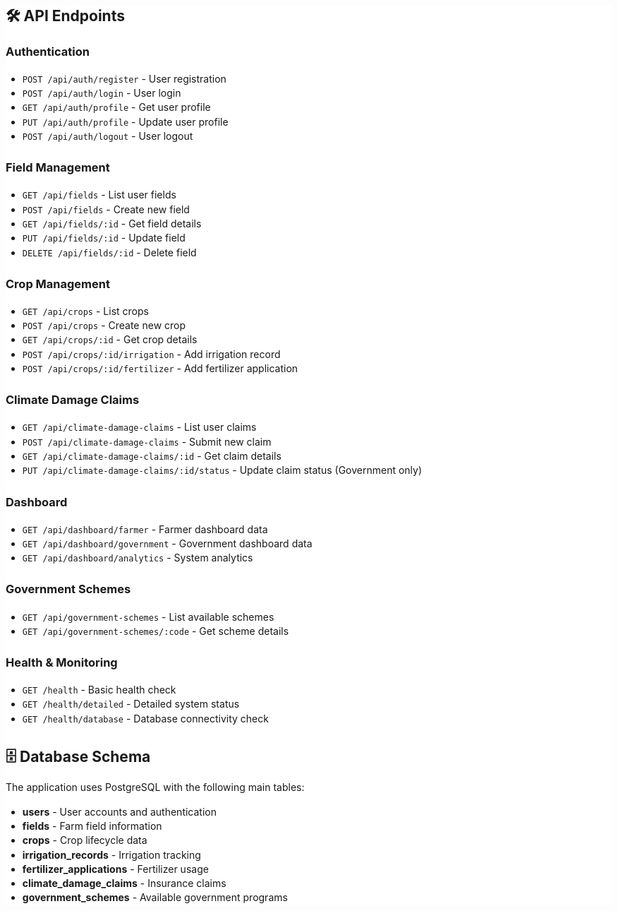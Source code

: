 ## 🛠️ API Endpoints

### Authentication
- `POST /api/auth/register` - User registration
- `POST /api/auth/login` - User login
- `GET /api/auth/profile` - Get user profile
- `PUT /api/auth/profile` - Update user profile
- `POST /api/auth/logout` - User logout

### Field Management
- `GET /api/fields` - List user fields
- `POST /api/fields` - Create new field
- `GET /api/fields/:id` - Get field details
- `PUT /api/fields/:id` - Update field
- `DELETE /api/fields/:id` - Delete field

### Crop Management
- `GET /api/crops` - List crops
- `POST /api/crops` - Create new crop
- `GET /api/crops/:id` - Get crop details
- `POST /api/crops/:id/irrigation` - Add irrigation record
- `POST /api/crops/:id/fertilizer` - Add fertilizer application

### Climate Damage Claims
- `GET /api/climate-damage-claims` - List user claims
- `POST /api/climate-damage-claims` - Submit new claim
- `GET /api/climate-damage-claims/:id` - Get claim details
- `PUT /api/climate-damage-claims/:id/status` - Update claim status (Government only)

### Dashboard
- `GET /api/dashboard/farmer` - Farmer dashboard data
- `GET /api/dashboard/government` - Government dashboard data
- `GET /api/dashboard/analytics` - System analytics

### Government Schemes
- `GET /api/government-schemes` - List available schemes
- `GET /api/government-schemes/:code` - Get scheme details

### Health & Monitoring
- `GET /health` - Basic health check
- `GET /health/detailed` - Detailed system status
- `GET /health/database` - Database connectivity check

## 🗄️ Database Schema

The application uses PostgreSQL with the following main tables:

- **users** - User accounts and authentication
- **fields** - Farm field information
- **crops** - Crop lifecycle data
- **irrigation_records** - Irrigation tracking
- **fertilizer_applications** - Fertilizer usage
- **climate_damage_claims** - Insurance claims
- **government_schemes** - Available government programs
